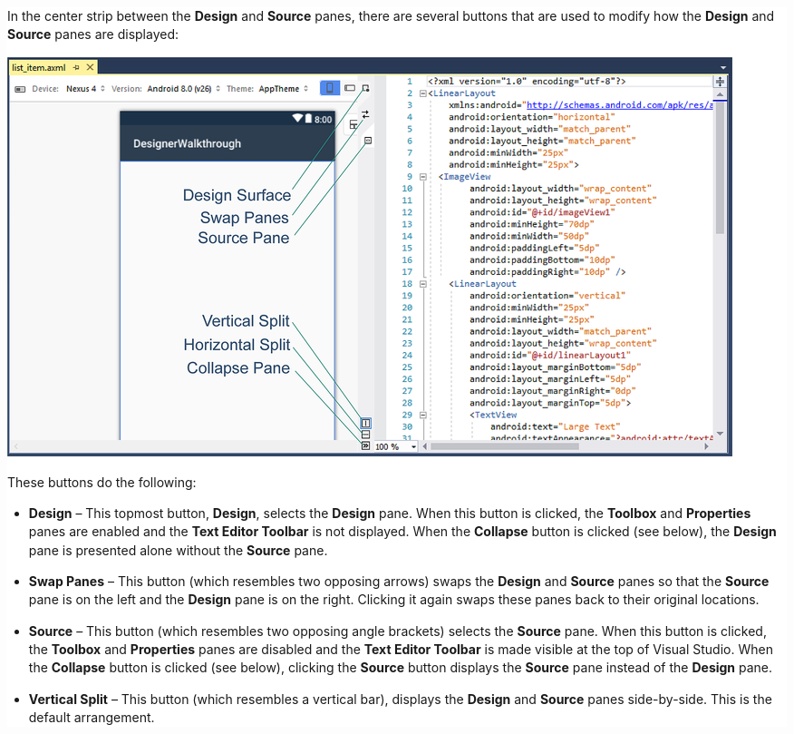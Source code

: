 In the center strip between the **Design** and **Source** panes,
there are several buttons that are used to modify how the **Design** and
**Source** panes are displayed:

[![Pane display button locations](designer-basics-images/vs/25-pane-buttons-sml.png)](designer-basics-images/vs/25-pane-buttons.png#lightbox)

These buttons do the following:

-   **Design** &ndash; This topmost button, **Design**, selects the
    **Design** pane. When this button is clicked, the **Toolbox** and
    **Properties** panes are enabled and the **Text Editor Toolbar** is
    not displayed. When the **Collapse** button is clicked (see below),
    the **Design** pane is presented alone without the **Source** pane.

-   **Swap Panes** &ndash; This button (which resembles two opposing
    arrows) swaps the **Design** and **Source** panes so that the
    **Source** pane is on the left and the **Design** pane is on the
    right. Clicking it again swaps these panes back to their original
    locations.

-   **Source** &ndash; This button (which resembles two opposing angle
    brackets) selects the **Source** pane. When this button is clicked,
    the **Toolbox** and **Properties** panes are disabled and the
    **Text Editor Toolbar** is made visible at the top of Visual
    Studio. When the **Collapse** button is clicked (see below),
    clicking the **Source** button displays the **Source** pane instead
    of the **Design** pane.

-   **Vertical Split** &ndash; This button (which resembles a vertical
    bar), displays the **Design** and **Source** panes side-by-side. This is
    the default arrangement.
